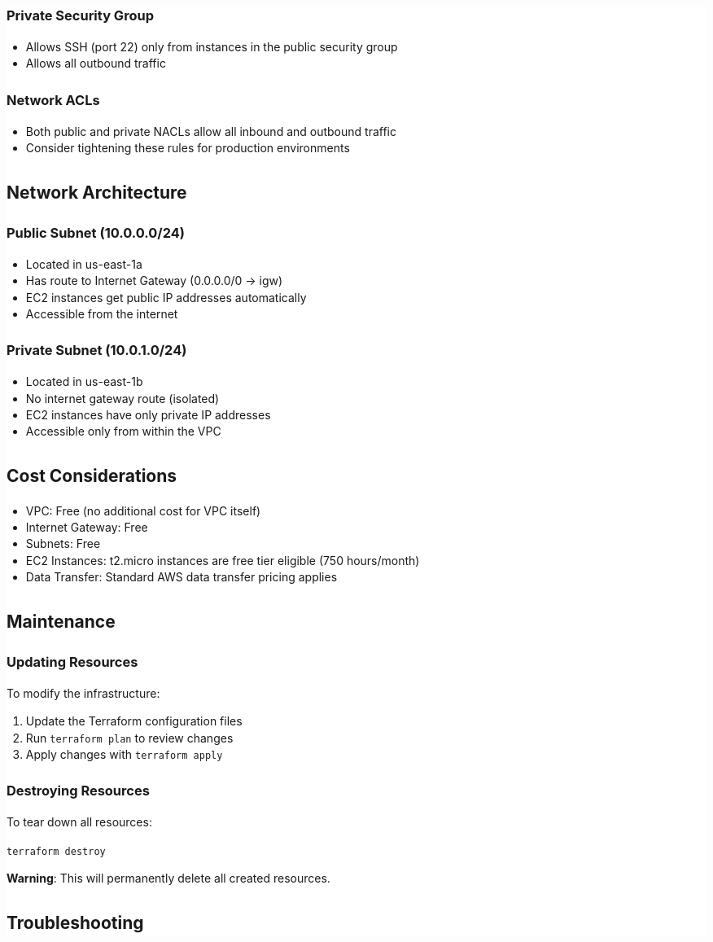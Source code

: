 ### Private Security Group
- Allows SSH (port 22) only from instances in the public security group
- Allows all outbound traffic

### Network ACLs
- Both public and private NACLs allow all inbound and outbound traffic
- Consider tightening these rules for production environments

## Network Architecture

### Public Subnet (10.0.0.0/24)
- Located in us-east-1a
- Has route to Internet Gateway (0.0.0.0/0 → igw)
- EC2 instances get public IP addresses automatically
- Accessible from the internet

### Private Subnet (10.0.1.0/24)
- Located in us-east-1b
- No internet gateway route (isolated)
- EC2 instances have only private IP addresses
- Accessible only from within the VPC

## Cost Considerations

- VPC: Free (no additional cost for VPC itself)
- Internet Gateway: Free
- Subnets: Free
- EC2 Instances: t2.micro instances are free tier eligible (750 hours/month)
- Data Transfer: Standard AWS data transfer pricing applies

## Maintenance

### Updating Resources
To modify the infrastructure:
1. Update the Terraform configuration files
2. Run `terraform plan` to review changes
3. Apply changes with `terraform apply`

### Destroying Resources
To tear down all resources:
```bash
terraform destroy
```

**Warning**: This will permanently delete all created resources.

## Troubleshooting
